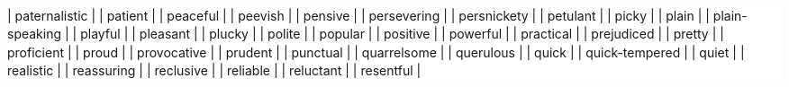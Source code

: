 | paternalistic      |
| patient            |
| peaceful           |
| peevish            |
| pensive            |
| persevering        |
| persnickety        |
| petulant           |
| picky              |
| plain              |
| plain-speaking     |
| playful            |
| pleasant           |
| plucky             |
| polite             |
| popular            |
| positive           |
| powerful           |
| practical          |
| prejudiced         |
| pretty             |
| proficient         |
| proud              |
| provocative        |
| prudent            |
| punctual           |
| quarrelsome        |
| querulous          |
| quick              |
| quick-tempered     |
| quiet              |
| realistic          |
| reassuring         |
| reclusive          |
| reliable           |
| reluctant          |
| resentful          |